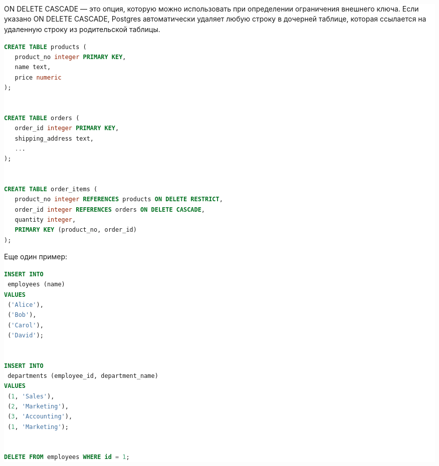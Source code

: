 ON DELETE CASCADE — это опция, которую можно использовать при определении ограничения внешнего ключа. Если указано ON DELETE CASCADE, Postgres автоматически удаляет любую строку в дочерней таблице, которая ссылается на удаленную строку из родительской таблицы.


```sql
CREATE TABLE products (
   product_no integer PRIMARY KEY,
   name text,
   price numeric
);


CREATE TABLE orders (
   order_id integer PRIMARY KEY,
   shipping_address text,
   ...
);


CREATE TABLE order_items (
   product_no integer REFERENCES products ON DELETE RESTRICT,
   order_id integer REFERENCES orders ON DELETE CASCADE,
   quantity integer,
   PRIMARY KEY (product_no, order_id)
);
```


Еще один пример:


```sql
INSERT INTO
 employees (name)
VALUES
 ('Alice'),
 ('Bob'),
 ('Carol'),
 ('David');


INSERT INTO
 departments (employee_id, department_name)
VALUES
 (1, 'Sales'),
 (2, 'Marketing'),
 (3, 'Accounting'),
 (1, 'Marketing');


DELETE FROM employees WHERE id = 1;
```

